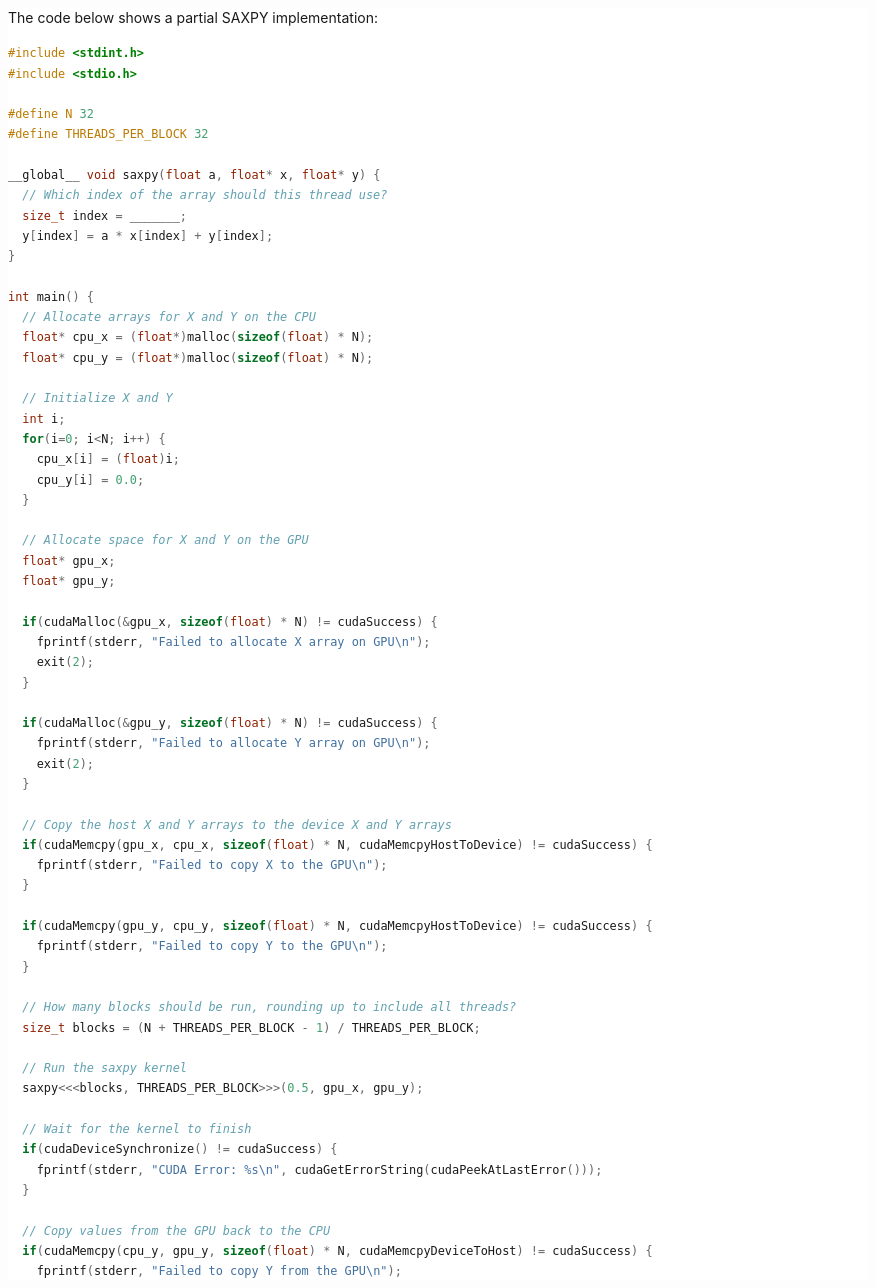 The code below shows a partial SAXPY implementation:

```c
#include <stdint.h>
#include <stdio.h>

#define N 32
#define THREADS_PER_BLOCK 32

__global__ void saxpy(float a, float* x, float* y) {
  // Which index of the array should this thread use?
  size_t index = _______;
  y[index] = a * x[index] + y[index];
}

int main() {
  // Allocate arrays for X and Y on the CPU
  float* cpu_x = (float*)malloc(sizeof(float) * N);
  float* cpu_y = (float*)malloc(sizeof(float) * N);
  
  // Initialize X and Y
  int i;
  for(i=0; i<N; i++) {
    cpu_x[i] = (float)i;
    cpu_y[i] = 0.0;
  }
  
  // Allocate space for X and Y on the GPU
  float* gpu_x;
  float* gpu_y;
  
  if(cudaMalloc(&gpu_x, sizeof(float) * N) != cudaSuccess) {
    fprintf(stderr, "Failed to allocate X array on GPU\n");
    exit(2);
  }
  
  if(cudaMalloc(&gpu_y, sizeof(float) * N) != cudaSuccess) {
    fprintf(stderr, "Failed to allocate Y array on GPU\n");
    exit(2);
  }
  
  // Copy the host X and Y arrays to the device X and Y arrays
  if(cudaMemcpy(gpu_x, cpu_x, sizeof(float) * N, cudaMemcpyHostToDevice) != cudaSuccess) {
    fprintf(stderr, "Failed to copy X to the GPU\n");
  }
  
  if(cudaMemcpy(gpu_y, cpu_y, sizeof(float) * N, cudaMemcpyHostToDevice) != cudaSuccess) {
    fprintf(stderr, "Failed to copy Y to the GPU\n");
  }

  // How many blocks should be run, rounding up to include all threads?
  size_t blocks = (N + THREADS_PER_BLOCK - 1) / THREADS_PER_BLOCK;
  
  // Run the saxpy kernel
  saxpy<<<blocks, THREADS_PER_BLOCK>>>(0.5, gpu_x, gpu_y);
  
  // Wait for the kernel to finish
  if(cudaDeviceSynchronize() != cudaSuccess) {
    fprintf(stderr, "CUDA Error: %s\n", cudaGetErrorString(cudaPeekAtLastError()));
  }
  
  // Copy values from the GPU back to the CPU
  if(cudaMemcpy(cpu_y, gpu_y, sizeof(float) * N, cudaMemcpyDeviceToHost) != cudaSuccess) {
    fprintf(stderr, "Failed to copy Y from the GPU\n");
```